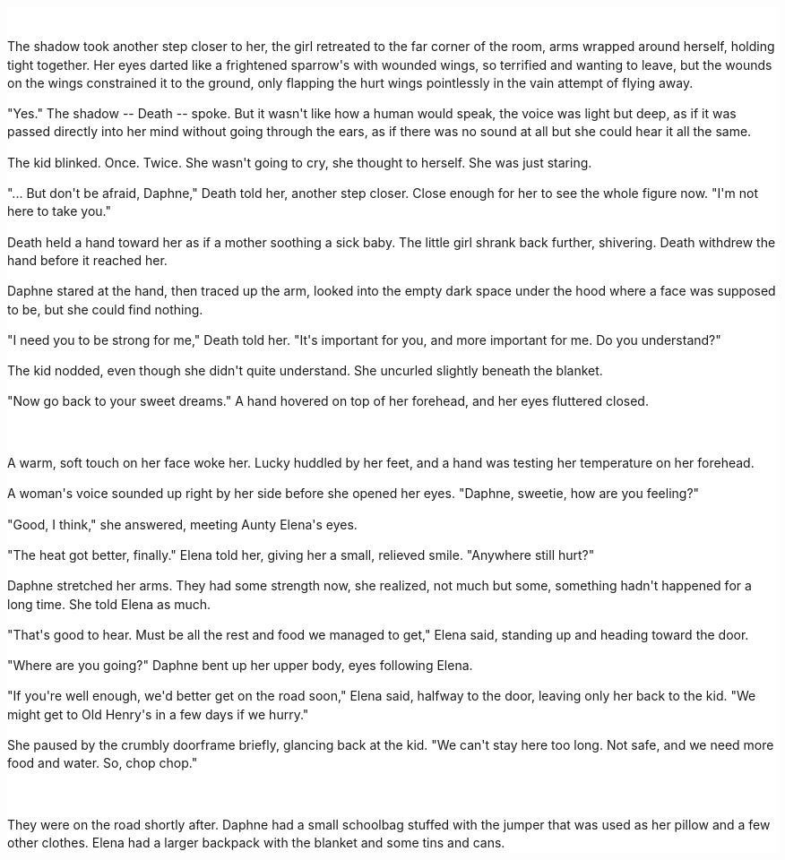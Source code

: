 <br>

The shadow took another step closer to her, the girl retreated to the far corner of the room, arms wrapped around herself, holding tight together. Her eyes darted like a frightened sparrow's with wounded wings, so terrified and wanting to leave, but the wounds on the wings constrained it to the ground, only flapping the hurt wings pointlessly in the vain attempt of flying away.

"Yes." The shadow -- Death -- spoke. But it wasn't like how a human would speak, the voice was light but deep, as if it was passed directly into her mind without going through the ears, as if there was no sound at all but she could hear it all the same.

The kid blinked. Once. Twice. She wasn't going to cry, she thought to herself. She was just staring.

"... But don't be afraid, Daphne," Death told her, another step closer. Close enough for her to see the whole figure now. "I'm not here to take you."

Death held a hand toward her as if a mother soothing a sick baby. The little girl shrank back further, shivering. Death withdrew the hand before it reached her.

Daphne stared at the hand, then traced up the arm, looked into the empty dark space under the hood where a face was supposed to be, but she could find nothing.

"I need you to be strong for me," Death told her. "It's important for you, and more important for me. Do you understand?"

The kid nodded, even though she didn't quite understand. She uncurled slightly beneath the blanket.

"Now go back to your sweet dreams." A hand hovered on top of her forehead, and her eyes fluttered closed.

<br>

A warm, soft touch on her face woke her. Lucky huddled by her feet, and a hand was testing her temperature on her forehead.

A woman's voice sounded up right by her side before she opened her eyes. "Daphne, sweetie, how are you feeling?"

"Good, I think," she answered, meeting Aunty Elena's eyes.

"The heat got better, finally." Elena told her, giving her a small, relieved smile. "Anywhere still hurt?"

Daphne stretched her arms. They had some strength now, she realized, not much but some, something hadn't happened for a long time. She told Elena as much.

"That's good to hear. Must be all the rest and food we managed to get," Elena said, standing up and heading toward the door.

"Where are you going?" Daphne bent up her upper body, eyes following Elena.

"If you're well enough, we'd better get on the road soon," Elena said, halfway to the door, leaving only her back to the kid. "We might get to Old Henry's in a few days if we hurry."

She paused by the crumbly doorframe briefly, glancing back at the kid. "We can't stay here too long. Not safe, and we need more food and water. So, chop chop."

<br>

They were on the road shortly after. Daphne had a small schoolbag stuffed with the jumper that was used as her pillow and a few other clothes. Elena had a larger backpack with the blanket and some tins and cans.

